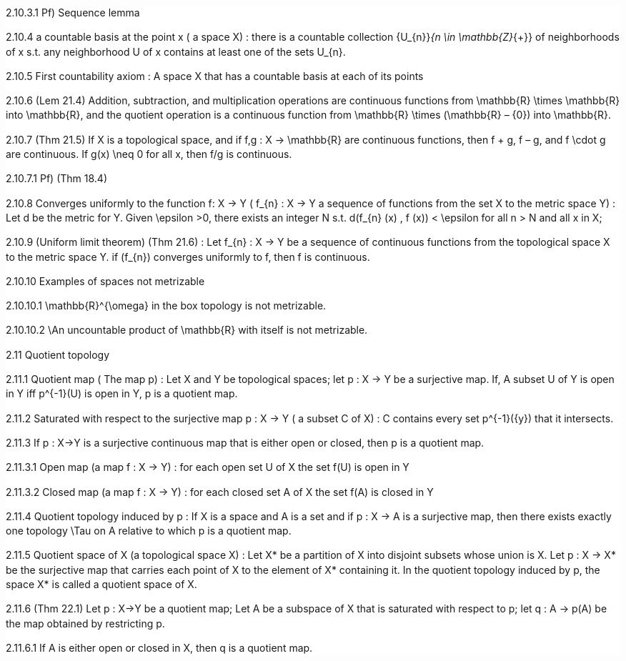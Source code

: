 2.10.3.1	Pf) Sequence lemma

2.10.4	 a countable basis at the point x ( a space X) : there is a countable collection {U_{n}}_{n \in \mathbb{Z}_{+}} of neighborhoods of x s.t. any neighborhood U of x contains at least one of the sets U_{n}.

2.10.5	 First countability axiom : A space X that has a countable basis at each of its points 

2.10.6	(Lem 21.4) Addition, subtraction, and multiplication operations are continuous functions from \mathbb{R} \times \mathbb{R} into \mathbb{R}, and the quotient operation is a continuous function from \mathbb{R} \times (\mathbb{R} – {0}) into \mathbb{R}.

2.10.7	(Thm 21.5) If X is a topological space, and if f,g : X -> \mathbb{R} are continuous functions, then f + g, f – g, and f \cdot g are continuous. If g(x) \neq 0 for all x, then f/g is continuous.

2.10.7.1	Pf) (Thm 18.4)

2.10.8	 Converges uniformly to the function f: X -> Y ( f_{n} : X -> Y a sequence of functions from the set X to the metric space Y) : Let d be the metric for Y. Given \epsilon >0, there exists an integer N s.t. d(f_{n} (x) , f (x)) < \epsilon for all n > N and all x in X;

2.10.9	(Uniform limit theorem) (Thm 21.6) : Let f_{n} : X -> Y be a sequence of continuous functions from the topological space X to the metric space Y. if (f_{n}) converges uniformly to f, then f is continuous.

2.10.10	Examples of spaces not metrizable

2.10.10.1	\mathbb{R}^{\omega} in the box topology is not metrizable.

2.10.10.2	\An uncountable product of \mathbb{R} with itself is not metrizable.



2.11	Quotient topology

2.11.1	Quotient map ( The map p) : Let X and Y be topological spaces; let p : X -> Y be a surjective map. If, A subset U of Y is open in Y iff p^{-1}(U) is open in Y, p is a quotient map.

2.11.2	 Saturated with respect to the surjective map p : X -> Y ( a subset C of X) : C contains every set p^{-1}({y}) that it intersects.

2.11.3	If p : X->Y is a surjective continuous map that is either open or closed, then p is a quotient map.

2.11.3.1	Open map (a map f : X -> Y) : for each open set U of X the set f(U) is open in Y

2.11.3.2	Closed map (a map f : X -> Y) : for each closed set A of X the set f(A) is closed in Y

2.11.4	Quotient topology induced by p : If X is a space and A is a set and if p : X -> A is a surjective map, then there exists exactly one topology \Tau on A relative to which p is a quotient map.

2.11.5	Quotient space of X (a topological space X) : Let X* be a partition of X into disjoint subsets whose union is X. Let p : X -> X* be the surjective map that carries each point of X to the element of X* containing it. In the quotient topology induced by p, the space X* is called a quotient space of X.

2.11.6	(Thm 22.1) Let p : X->Y be a quotient map; Let A be a subspace of X that is saturated with respect to p; let q : A -> p(A) be the map obtained by restricting p.

2.11.6.1	If A is either open or closed in X, then q is a quotient map.
